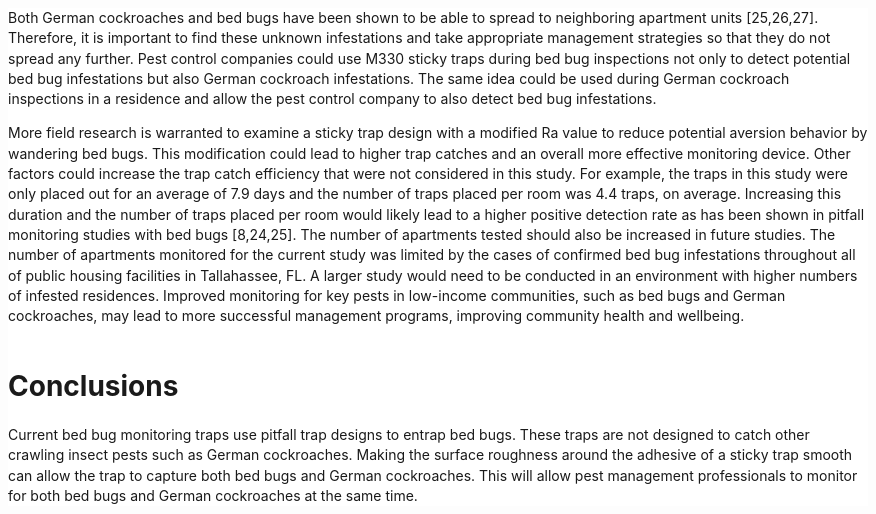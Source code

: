 Both German cockroaches and bed bugs have been shown to be able to spread to neighboring apartment units [25,26,27]. Therefore, it is important to find these unknown infestations and take appropriate management strategies so that they do not spread any further. Pest control companies could use M330 sticky traps during bed bug inspections not only to detect potential bed bug infestations but also German cockroach infestations. The same idea could be used during German cockroach inspections in a residence and allow the pest control company to also detect bed bug infestations.

More field research is warranted to examine a sticky trap design with a modified Ra value to reduce potential aversion behavior by wandering bed bugs. This modification could lead to higher trap catches and an overall more effective monitoring device. Other factors could increase the trap catch efficiency that were not considered in this study. For example, the traps in this study were only placed out for an average of 7.9 days and the number of traps placed per room was 4.4 traps, on average. Increasing this duration and the number of traps placed per room would likely lead to a higher positive detection rate as has been shown in pitfall monitoring studies with bed bugs [8,24,25]. The number of apartments tested should also be increased in future studies. The number of apartments monitored for the current study was limited by the cases of confirmed bed bug infestations throughout all of public housing facilities in Tallahassee, FL. A larger study would need to be conducted in an environment with higher numbers of infested residences. Improved monitoring for key pests in low-income communities, such as bed bugs and German cockroaches, may lead to more successful management programs, improving community health and wellbeing.

# Conclusions

Current bed bug monitoring traps use pitfall trap designs to entrap bed bugs. These traps are not designed to catch other crawling insect pests such as German cockroaches. Making the surface roughness around the adhesive of a sticky trap smooth can allow the trap to capture both bed bugs and German cockroaches. This will allow pest management professionals to monitor for both bed bugs and German cockroaches at the same time.

